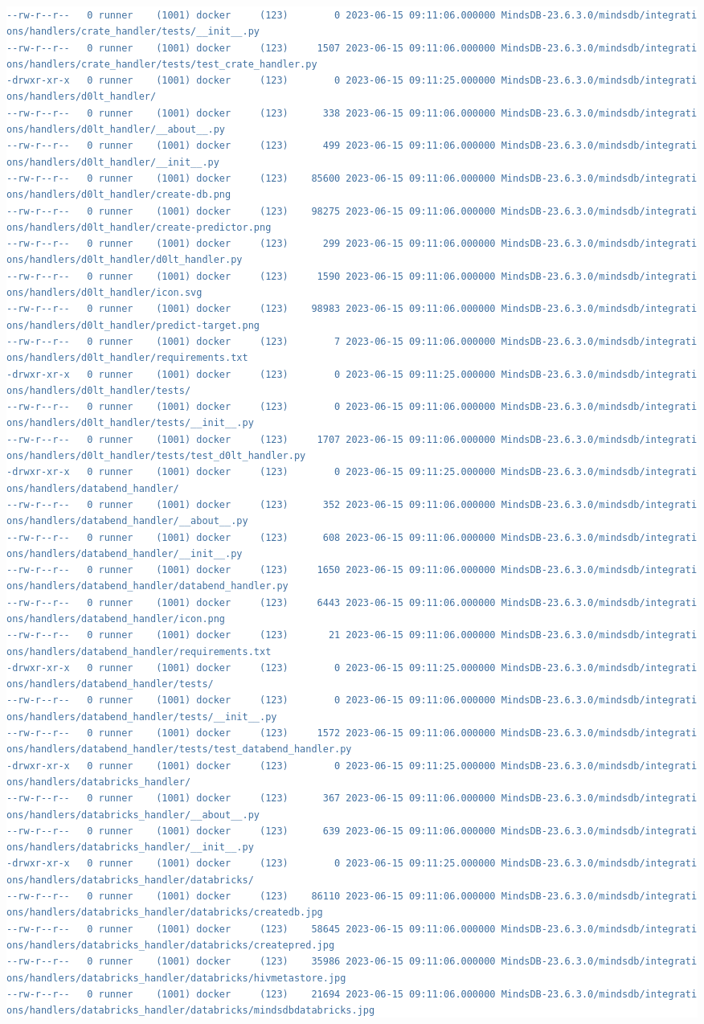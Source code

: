 ```diff
--rw-r--r--   0 runner    (1001) docker     (123)        0 2023-06-15 09:11:06.000000 MindsDB-23.6.3.0/mindsdb/integrations/handlers/crate_handler/tests/__init__.py
--rw-r--r--   0 runner    (1001) docker     (123)     1507 2023-06-15 09:11:06.000000 MindsDB-23.6.3.0/mindsdb/integrations/handlers/crate_handler/tests/test_crate_handler.py
-drwxr-xr-x   0 runner    (1001) docker     (123)        0 2023-06-15 09:11:25.000000 MindsDB-23.6.3.0/mindsdb/integrations/handlers/d0lt_handler/
--rw-r--r--   0 runner    (1001) docker     (123)      338 2023-06-15 09:11:06.000000 MindsDB-23.6.3.0/mindsdb/integrations/handlers/d0lt_handler/__about__.py
--rw-r--r--   0 runner    (1001) docker     (123)      499 2023-06-15 09:11:06.000000 MindsDB-23.6.3.0/mindsdb/integrations/handlers/d0lt_handler/__init__.py
--rw-r--r--   0 runner    (1001) docker     (123)    85600 2023-06-15 09:11:06.000000 MindsDB-23.6.3.0/mindsdb/integrations/handlers/d0lt_handler/create-db.png
--rw-r--r--   0 runner    (1001) docker     (123)    98275 2023-06-15 09:11:06.000000 MindsDB-23.6.3.0/mindsdb/integrations/handlers/d0lt_handler/create-predictor.png
--rw-r--r--   0 runner    (1001) docker     (123)      299 2023-06-15 09:11:06.000000 MindsDB-23.6.3.0/mindsdb/integrations/handlers/d0lt_handler/d0lt_handler.py
--rw-r--r--   0 runner    (1001) docker     (123)     1590 2023-06-15 09:11:06.000000 MindsDB-23.6.3.0/mindsdb/integrations/handlers/d0lt_handler/icon.svg
--rw-r--r--   0 runner    (1001) docker     (123)    98983 2023-06-15 09:11:06.000000 MindsDB-23.6.3.0/mindsdb/integrations/handlers/d0lt_handler/predict-target.png
--rw-r--r--   0 runner    (1001) docker     (123)        7 2023-06-15 09:11:06.000000 MindsDB-23.6.3.0/mindsdb/integrations/handlers/d0lt_handler/requirements.txt
-drwxr-xr-x   0 runner    (1001) docker     (123)        0 2023-06-15 09:11:25.000000 MindsDB-23.6.3.0/mindsdb/integrations/handlers/d0lt_handler/tests/
--rw-r--r--   0 runner    (1001) docker     (123)        0 2023-06-15 09:11:06.000000 MindsDB-23.6.3.0/mindsdb/integrations/handlers/d0lt_handler/tests/__init__.py
--rw-r--r--   0 runner    (1001) docker     (123)     1707 2023-06-15 09:11:06.000000 MindsDB-23.6.3.0/mindsdb/integrations/handlers/d0lt_handler/tests/test_d0lt_handler.py
-drwxr-xr-x   0 runner    (1001) docker     (123)        0 2023-06-15 09:11:25.000000 MindsDB-23.6.3.0/mindsdb/integrations/handlers/databend_handler/
--rw-r--r--   0 runner    (1001) docker     (123)      352 2023-06-15 09:11:06.000000 MindsDB-23.6.3.0/mindsdb/integrations/handlers/databend_handler/__about__.py
--rw-r--r--   0 runner    (1001) docker     (123)      608 2023-06-15 09:11:06.000000 MindsDB-23.6.3.0/mindsdb/integrations/handlers/databend_handler/__init__.py
--rw-r--r--   0 runner    (1001) docker     (123)     1650 2023-06-15 09:11:06.000000 MindsDB-23.6.3.0/mindsdb/integrations/handlers/databend_handler/databend_handler.py
--rw-r--r--   0 runner    (1001) docker     (123)     6443 2023-06-15 09:11:06.000000 MindsDB-23.6.3.0/mindsdb/integrations/handlers/databend_handler/icon.png
--rw-r--r--   0 runner    (1001) docker     (123)       21 2023-06-15 09:11:06.000000 MindsDB-23.6.3.0/mindsdb/integrations/handlers/databend_handler/requirements.txt
-drwxr-xr-x   0 runner    (1001) docker     (123)        0 2023-06-15 09:11:25.000000 MindsDB-23.6.3.0/mindsdb/integrations/handlers/databend_handler/tests/
--rw-r--r--   0 runner    (1001) docker     (123)        0 2023-06-15 09:11:06.000000 MindsDB-23.6.3.0/mindsdb/integrations/handlers/databend_handler/tests/__init__.py
--rw-r--r--   0 runner    (1001) docker     (123)     1572 2023-06-15 09:11:06.000000 MindsDB-23.6.3.0/mindsdb/integrations/handlers/databend_handler/tests/test_databend_handler.py
-drwxr-xr-x   0 runner    (1001) docker     (123)        0 2023-06-15 09:11:25.000000 MindsDB-23.6.3.0/mindsdb/integrations/handlers/databricks_handler/
--rw-r--r--   0 runner    (1001) docker     (123)      367 2023-06-15 09:11:06.000000 MindsDB-23.6.3.0/mindsdb/integrations/handlers/databricks_handler/__about__.py
--rw-r--r--   0 runner    (1001) docker     (123)      639 2023-06-15 09:11:06.000000 MindsDB-23.6.3.0/mindsdb/integrations/handlers/databricks_handler/__init__.py
-drwxr-xr-x   0 runner    (1001) docker     (123)        0 2023-06-15 09:11:25.000000 MindsDB-23.6.3.0/mindsdb/integrations/handlers/databricks_handler/databricks/
--rw-r--r--   0 runner    (1001) docker     (123)    86110 2023-06-15 09:11:06.000000 MindsDB-23.6.3.0/mindsdb/integrations/handlers/databricks_handler/databricks/createdb.jpg
--rw-r--r--   0 runner    (1001) docker     (123)    58645 2023-06-15 09:11:06.000000 MindsDB-23.6.3.0/mindsdb/integrations/handlers/databricks_handler/databricks/createpred.jpg
--rw-r--r--   0 runner    (1001) docker     (123)    35986 2023-06-15 09:11:06.000000 MindsDB-23.6.3.0/mindsdb/integrations/handlers/databricks_handler/databricks/hivmetastore.jpg
--rw-r--r--   0 runner    (1001) docker     (123)    21694 2023-06-15 09:11:06.000000 MindsDB-23.6.3.0/mindsdb/integrations/handlers/databricks_handler/databricks/mindsdbdatabricks.jpg
```